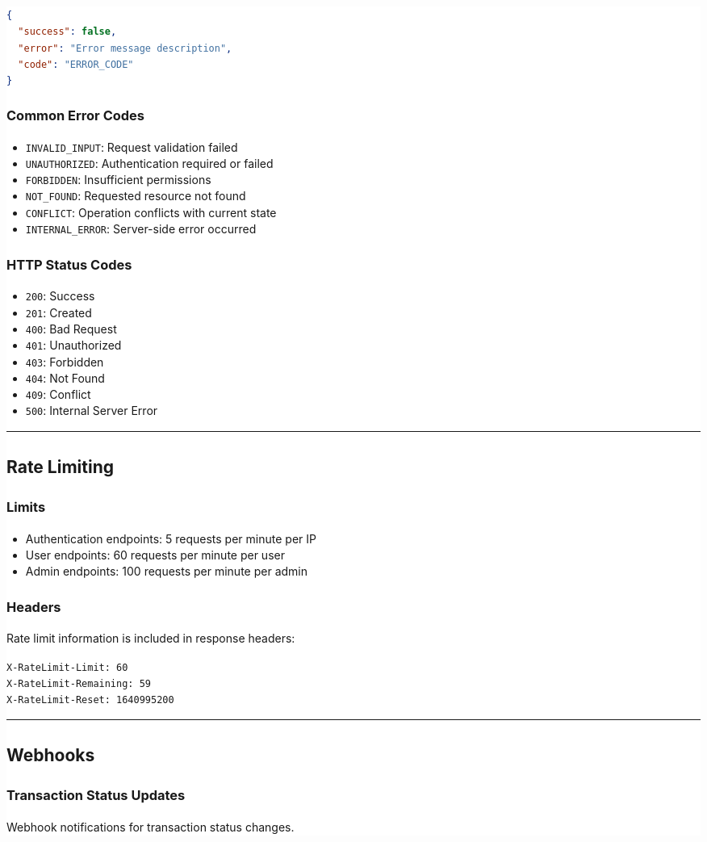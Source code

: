 ```json
{
  "success": false,
  "error": "Error message description",
  "code": "ERROR_CODE"
}
```

### Common Error Codes
- `INVALID_INPUT`: Request validation failed
- `UNAUTHORIZED`: Authentication required or failed
- `FORBIDDEN`: Insufficient permissions
- `NOT_FOUND`: Requested resource not found
- `CONFLICT`: Operation conflicts with current state
- `INTERNAL_ERROR`: Server-side error occurred

### HTTP Status Codes
- `200`: Success
- `201`: Created
- `400`: Bad Request
- `401`: Unauthorized
- `403`: Forbidden
- `404`: Not Found
- `409`: Conflict
- `500`: Internal Server Error

---

## Rate Limiting

### Limits
- Authentication endpoints: 5 requests per minute per IP
- User endpoints: 60 requests per minute per user
- Admin endpoints: 100 requests per minute per admin

### Headers
Rate limit information is included in response headers:
```
X-RateLimit-Limit: 60
X-RateLimit-Remaining: 59
X-RateLimit-Reset: 1640995200
```

---

## Webhooks

### Transaction Status Updates
Webhook notifications for transaction status changes.
